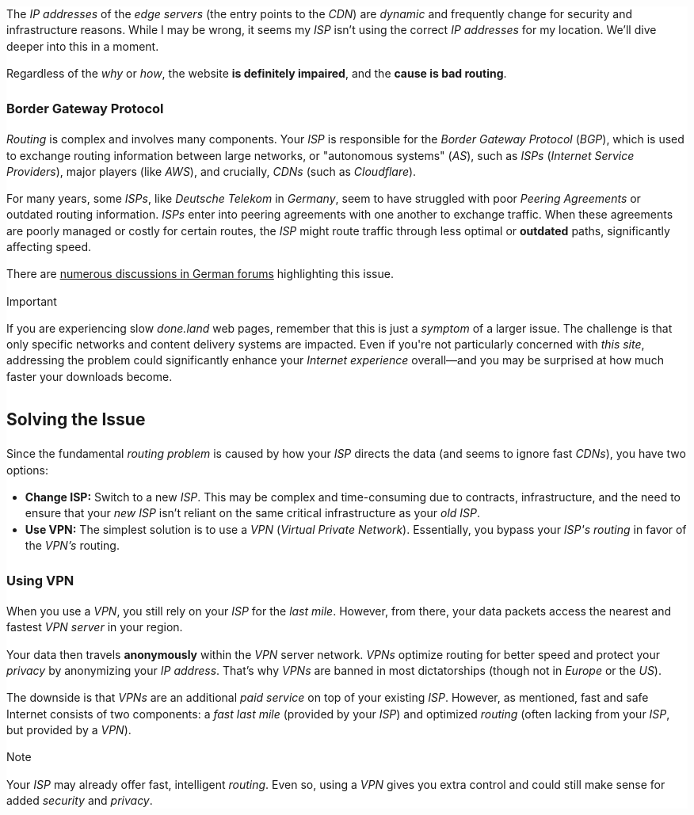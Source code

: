 The *IP addresses* of the *edge servers* (the entry points to the *CDN*) are *dynamic* and frequently change for security and infrastructure reasons. While I may be wrong, it seems my *ISP* isn’t using the correct *IP addresses* for my location. We’ll dive deeper into this in a moment.

Regardless of the *why* or *how*, the website **is definitely impaired**, and the **cause is bad routing**.


### Border Gateway Protocol
*Routing* is complex and involves many components. Your *ISP* is responsible for the *Border Gateway Protocol* (*BGP*), which is used to exchange routing information between large networks, or "autonomous systems" (*AS*), such as *ISPs* (*Internet Service Providers*), major players (like *AWS*), and crucially, *CDNs* (such as *Cloudflare*).

For many years, some *ISPs*, like *Deutsche Telekom* in *Germany*, seem to have struggled with poor *Peering Agreements* or outdated routing information. *ISPs* enter into peering agreements with one another to exchange traffic. When these agreements are poorly managed or costly for certain routes, the *ISP* might route traffic through less optimal or **outdated** paths, significantly affecting speed.

There are [numerous discussions in German forums](https://telekomhilft.telekom.de/t5/Festnetz-Internet/Unglaublich-schlechtes-Routing/td-p/6827554) highlighting this issue.

> [!IMPORTANT]
> If you are experiencing slow *done.land* web pages, remember that this is just a *symptom* of a larger issue. The challenge is that only specific networks and content delivery systems are impacted. Even if you're not particularly concerned with *this site*, addressing the problem could significantly enhance your *Internet experience* overall—and you may be surprised at how much faster your downloads become.


## Solving the Issue
Since the fundamental *routing problem* is caused by how your *ISP* directs the data (and seems to ignore fast *CDNs*), you have two options:

* **Change ISP:** Switch to a new *ISP*. This may be complex and time-consuming due to contracts, infrastructure, and the need to ensure that your *new ISP* isn’t reliant on the same critical infrastructure as your *old ISP*.
* **Use VPN:** The simplest solution is to use a *VPN* (*Virtual Private Network*). Essentially, you bypass your *ISP's routing* in favor of the *VPN’s* routing.

### Using VPN
When you use a *VPN*, you still rely on your *ISP* for the *last mile*. However, from there, your data packets access the nearest and fastest *VPN server* in your region.

Your data then travels **anonymously** within the *VPN* server network. *VPNs* optimize routing for better speed and protect your *privacy* by anonymizing your *IP address*. That’s why *VPNs* are banned in most dictatorships (though not in *Europe* or the *US*).

The downside is that *VPNs* are an additional *paid service* on top of your existing *ISP*. However, as mentioned, fast and safe Internet consists of two components: a *fast last mile* (provided by your *ISP*) and optimized *routing* (often lacking from your *ISP*, but provided by a *VPN*).

> [!NOTE]
> Your *ISP* may already offer fast, intelligent *routing*. Even so, using a *VPN* gives you extra control and could still make sense for added *security* and *privacy*.
